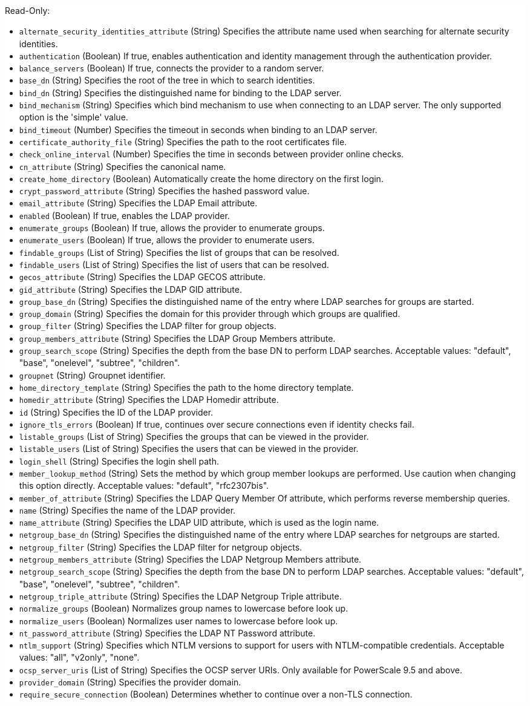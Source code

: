 Read-Only:

- `alternate_security_identities_attribute` (String) Specifies the attribute name used when searching for alternate security identities.
- `authentication` (Boolean) If true, enables authentication and identity management through the authentication provider.
- `balance_servers` (Boolean) If true, connects the provider to a random server.
- `base_dn` (String) Specifies the root of the tree in which to search identities.
- `bind_dn` (String) Specifies the distinguished name for binding to the LDAP server.
- `bind_mechanism` (String) Specifies which bind mechanism to use when connecting to an LDAP server. The only supported option is the 'simple' value.
- `bind_timeout` (Number) Specifies the timeout in seconds when binding to an LDAP server.
- `certificate_authority_file` (String) Specifies the path to the root certificates file.
- `check_online_interval` (Number) Specifies the time in seconds between provider online checks.
- `cn_attribute` (String) Specifies the canonical name.
- `create_home_directory` (Boolean) Automatically create the home directory on the first login.
- `crypt_password_attribute` (String) Specifies the hashed password value.
- `email_attribute` (String) Specifies the LDAP Email attribute.
- `enabled` (Boolean) If true, enables the LDAP provider.
- `enumerate_groups` (Boolean) If true, allows the provider to enumerate groups.
- `enumerate_users` (Boolean) If true, allows the provider to enumerate users.
- `findable_groups` (List of String) Specifies the list of groups that can be resolved.
- `findable_users` (List of String) Specifies the list of users that can be resolved.
- `gecos_attribute` (String) Specifies the LDAP GECOS attribute.
- `gid_attribute` (String) Specifies the LDAP GID attribute.
- `group_base_dn` (String) Specifies the distinguished name of the entry where LDAP searches for groups are started.
- `group_domain` (String) Specifies the domain for this provider through which groups are qualified.
- `group_filter` (String) Specifies the LDAP filter for group objects.
- `group_members_attribute` (String) Specifies the LDAP Group Members attribute.
- `group_search_scope` (String) Specifies the depth from the base DN to perform LDAP searches. Acceptable values: "default", "base", "onelevel", "subtree", "children".
- `groupnet` (String) Groupnet identifier.
- `home_directory_template` (String) Specifies the path to the home directory template.
- `homedir_attribute` (String) Specifies the LDAP Homedir attribute.
- `id` (String) Specifies the ID of the LDAP provider.
- `ignore_tls_errors` (Boolean) If true, continues over secure connections even if identity checks fail.
- `listable_groups` (List of String) Specifies the groups that can be viewed in the provider.
- `listable_users` (List of String) Specifies the users that can be viewed in the provider.
- `login_shell` (String) Specifies the login shell path.
- `member_lookup_method` (String) Sets the method by which group member lookups are performed. Use caution when changing this option directly. Acceptable values: "default", "rfc2307bis".
- `member_of_attribute` (String) Specifies the LDAP Query Member Of attribute, which performs reverse membership queries.
- `name` (String) Specifies the name of the LDAP provider.
- `name_attribute` (String) Specifies the LDAP UID attribute, which is used as the login name.
- `netgroup_base_dn` (String) Specifies the distinguished name of the entry where LDAP searches for netgroups are started.
- `netgroup_filter` (String) Specifies the LDAP filter for netgroup objects.
- `netgroup_members_attribute` (String) Specifies the LDAP Netgroup Members attribute.
- `netgroup_search_scope` (String) Specifies the depth from the base DN to perform LDAP searches. Acceptable values: "default", "base", "onelevel", "subtree", "children".
- `netgroup_triple_attribute` (String) Specifies the LDAP Netgroup Triple attribute.
- `normalize_groups` (Boolean) Normalizes group names to lowercase before look up.
- `normalize_users` (Boolean) Normalizes user names to lowercase before look up.
- `nt_password_attribute` (String) Specifies the LDAP NT Password attribute.
- `ntlm_support` (String) Specifies which NTLM versions to support for users with NTLM-compatible credentials. Acceptable values: "all", "v2only", "none".
- `ocsp_server_uris` (List of String) Specifies the OCSP server URIs. Only available for PowerScale 9.5 and above.
- `provider_domain` (String) Specifies the provider domain.
- `require_secure_connection` (Boolean) Determines whether to continue over a non-TLS connection.